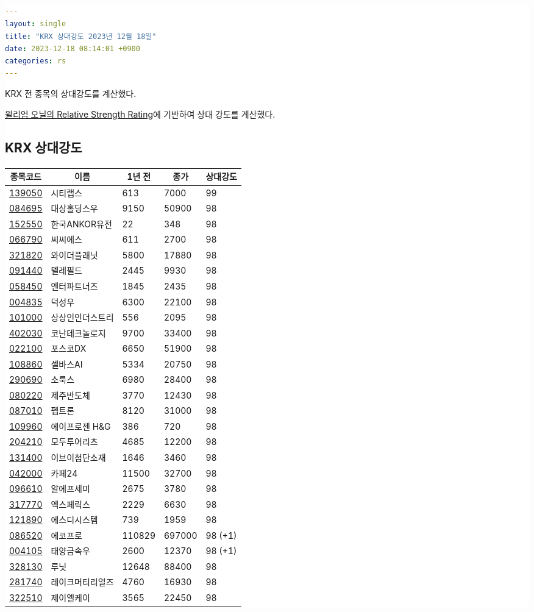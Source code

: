```yaml
---
layout: single
title: "KRX 상대강도 2023년 12월 18일"
date: 2023-12-18 08:14:01 +0900
categories: rs
---
```

KRX 전 종목의 상대강도를 계산했다.

[윌리엄 오닐의 Relative Strength Rating](https://www.williamoneil.com/proprietary-ratings-and-rankings/)에 기반하여 상대 강도를 계산했다.

## KRX 상대강도

|종목코드|이름|1년 전|종가|상대강도|
|------|---|-----|--|------|
|[139050](https://finance.daum.net/quotes/A139050)|시티랩스|613|7000|99 |
|[084695](https://finance.daum.net/quotes/A084695)|대상홀딩스우|9150|50900|98 |
|[152550](https://finance.daum.net/quotes/A152550)|한국ANKOR유전|22|348|98 |
|[066790](https://finance.daum.net/quotes/A066790)|씨씨에스|611|2700|98 |
|[321820](https://finance.daum.net/quotes/A321820)|와이더플래닛|5800|17880|98 |
|[091440](https://finance.daum.net/quotes/A091440)|텔레필드|2445|9930|98 |
|[058450](https://finance.daum.net/quotes/A058450)|엔터파트너즈|1845|2435|98 |
|[004835](https://finance.daum.net/quotes/A004835)|덕성우|6300|22100|98 |
|[101000](https://finance.daum.net/quotes/A101000)|상상인인더스트리|556|2095|98 |
|[402030](https://finance.daum.net/quotes/A402030)|코난테크놀로지|9700|33400|98 |
|[022100](https://finance.daum.net/quotes/A022100)|포스코DX|6650|51900|98 |
|[108860](https://finance.daum.net/quotes/A108860)|셀바스AI|5334|20750|98 |
|[290690](https://finance.daum.net/quotes/A290690)|소룩스|6980|28400|98 |
|[080220](https://finance.daum.net/quotes/A080220)|제주반도체|3770|12430|98 |
|[087010](https://finance.daum.net/quotes/A087010)|펩트론|8120|31000|98 |
|[109960](https://finance.daum.net/quotes/A109960)|에이프로젠 H&G|386|720|98 |
|[204210](https://finance.daum.net/quotes/A204210)|모두투어리츠|4685|12200|98 |
|[131400](https://finance.daum.net/quotes/A131400)|이브이첨단소재|1646|3460|98 |
|[042000](https://finance.daum.net/quotes/A042000)|카페24|11500|32700|98 |
|[096610](https://finance.daum.net/quotes/A096610)|알에프세미|2675|3780|98 |
|[317770](https://finance.daum.net/quotes/A317770)|엑스페릭스|2229|6630|98 |
|[121890](https://finance.daum.net/quotes/A121890)|에스디시스템|739|1959|98 |
|[086520](https://finance.daum.net/quotes/A086520)|에코프로|110829|697000|98 (+1)|
|[004105](https://finance.daum.net/quotes/A004105)|태양금속우|2600|12370|98 (+1)|
|[328130](https://finance.daum.net/quotes/A328130)|루닛|12648|88400|98 |
|[281740](https://finance.daum.net/quotes/A281740)|레이크머티리얼즈|4760|16930|98 |
|[322510](https://finance.daum.net/quotes/A322510)|제이엘케이|3565|22450|98 |